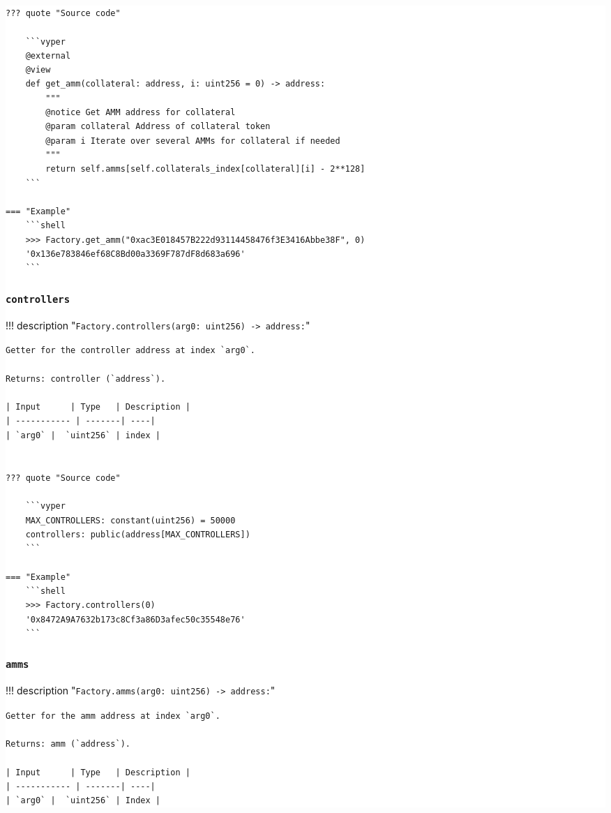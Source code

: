 
    ??? quote "Source code"

        ```vyper
        @external
        @view
        def get_amm(collateral: address, i: uint256 = 0) -> address:
            """
            @notice Get AMM address for collateral
            @param collateral Address of collateral token
            @param i Iterate over several AMMs for collateral if needed
            """
            return self.amms[self.collaterals_index[collateral][i] - 2**128]
        ```

    === "Example"
        ```shell
        >>> Factory.get_amm("0xac3E018457B222d93114458476f3E3416Abbe38F", 0)
        '0x136e783846ef68C8Bd00a3369F787dF8d683a696'
        ```


### `controllers`
!!! description "`Factory.controllers(arg0: uint256) -> address:`"

    Getter for the controller address at index `arg0`.

    Returns: controller (`address`).

    | Input      | Type   | Description |
    | ----------- | -------| ----|
    | `arg0` |  `uint256` | index |


    ??? quote "Source code"

        ```vyper
        MAX_CONTROLLERS: constant(uint256) = 50000
        controllers: public(address[MAX_CONTROLLERS])
        ```

    === "Example"
        ```shell
        >>> Factory.controllers(0)
        '0x8472A9A7632b173c8Cf3a86D3afec50c35548e76'
        ```


### `amms`
!!! description "`Factory.amms(arg0: uint256) -> address:`"

    Getter for the amm address at index `arg0`.

    Returns: amm (`address`).

    | Input      | Type   | Description |
    | ----------- | -------| ----|
    | `arg0` |  `uint256` | Index |
